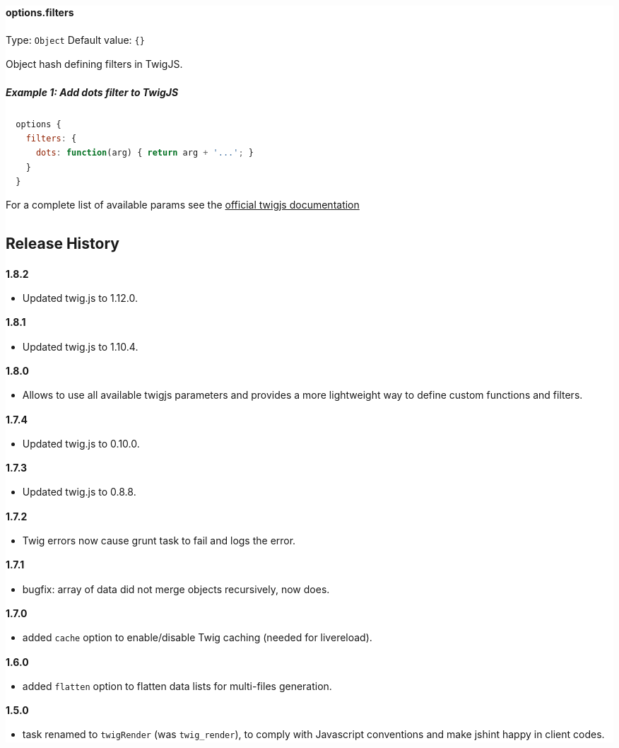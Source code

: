 #### options.filters
Type: `Object`
Default value: `{}`

Object hash defining filters in TwigJS. 

##### Example 1: Add dots filter to TwigJS
```js
  options {
    filters: {
      dots: function(arg) { return arg + '...'; }
    }
  }
```

For a complete list of available params see the [official twigjs documentation](https://github.com/twigjs/twig.js)

## Release History

__1.8.2__

  * Updated twig.js to 1.12.0.

__1.8.1__

  * Updated twig.js to 1.10.4.

__1.8.0__

  * Allows to use all available twigjs parameters and provides a more lightweight way to define custom functions and filters.

__1.7.4__

  * Updated twig.js to 0.10.0.

__1.7.3__

  * Updated twig.js to 0.8.8.

__1.7.2__

  * Twig errors now cause grunt task to fail and logs the error.

__1.7.1__

  * bugfix: array of data did not merge objects recursively, now does.

__1.7.0__

  * added `cache` option to enable/disable Twig caching (needed for livereload).

__1.6.0__

  * added `flatten` option to flatten data lists for multi-files generation.

__1.5.0__

  * task renamed to `twigRender` (was `twig_render`), to comply with Javascript conventions and make jshint happy in client codes.

